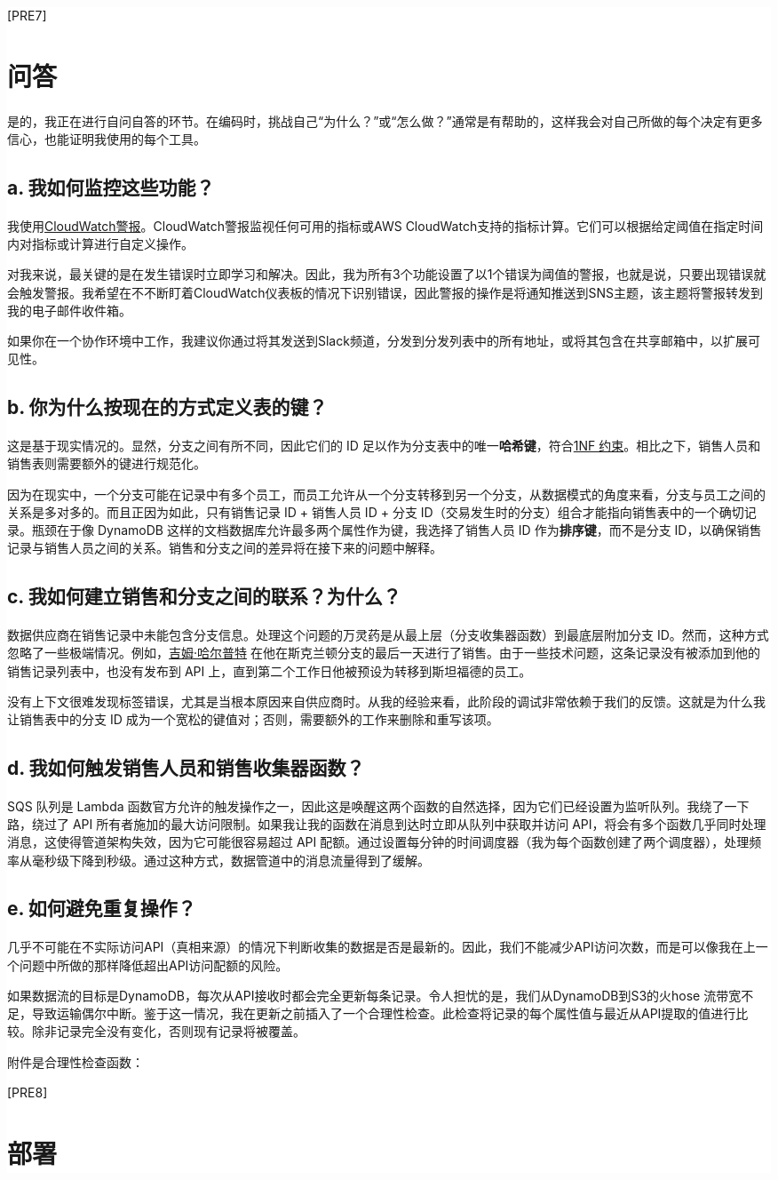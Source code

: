 [PRE7]

# 问答

是的，我正在进行自问自答的环节。在编码时，挑战自己“为什么？”或“怎么做？”通常是有帮助的，这样我会对自己所做的每个决定有更多信心，也能证明我使用的每个工具。

## a. 我如何监控这些功能？

我使用[CloudWatch警报](https://docs.aws.amazon.com/AmazonCloudWatch/latest/monitoring/AlarmThatSendsEmail.html)。CloudWatch警报监视任何可用的指标或AWS CloudWatch支持的指标计算。它们可以根据给定阈值在指定时间内对指标或计算进行自定义操作。

对我来说，最关键的是在发生错误时立即学习和解决。因此，我为所有3个功能设置了以1个错误为阈值的警报，也就是说，只要出现错误就会触发警报。我希望在不不断盯着CloudWatch仪表板的情况下识别错误，因此警报的操作是将通知推送到SNS主题，该主题将警报转发到我的电子邮件收件箱。

如果你在一个协作环境中工作，我建议你通过将其发送到Slack频道，分发到分发列表中的所有地址，或将其包含在共享邮箱中，以扩展可见性。

## b. 你为什么按现在的方式定义表的键？

这是基于现实情况的。显然，分支之间有所不同，因此它们的 ID 足以作为分支表中的唯一**哈希键**，符合[1NF 约束](https://en.wikipedia.org/wiki/Database_normalization)。相比之下，销售人员和销售表则需要额外的键进行规范化。

因为在现实中，一个分支可能在记录中有多个员工，而员工允许从一个分支转移到另一个分支，从数据模式的角度来看，分支与员工之间的关系是多对多的。而且正因为如此，只有销售记录 ID + 销售人员 ID + 分支 ID（交易发生时的分支）组合才能指向销售表中的一个确切记录。瓶颈在于像 DynamoDB 这样的文档数据库允许最多两个属性作为键，我选择了销售人员 ID 作为**排序键**，而不是分支 ID，以确保销售记录与销售人员之间的关系。销售和分支之间的差异将在接下来的问题中解释。

## c. 我如何建立销售和分支之间的联系？为什么？

数据供应商在销售记录中未能包含分支信息。处理这个问题的万灵药是从最上层（分支收集器函数）到最底层附加分支 ID。然而，这种方式忽略了一些极端情况。例如，[吉姆·哈尔普特](https://en.wikipedia.org/wiki/Jim_Halpert) 在他在斯克兰顿分支的最后一天进行了销售。由于一些技术问题，这条记录没有被添加到他的销售记录列表中，也没有发布到 API 上，直到第二个工作日他被预设为转移到斯坦福德的员工。

没有上下文很难发现标签错误，尤其是当根本原因来自供应商时。从我的经验来看，此阶段的调试非常依赖于我们的反馈。这就是为什么我让销售表中的分支 ID 成为一个宽松的键值对；否则，需要额外的工作来删除和重写该项。

## d. 我如何触发销售人员和销售收集器函数？

SQS 队列是 Lambda 函数官方允许的触发操作之一，因此这是唤醒这两个函数的自然选择，因为它们已经设置为监听队列。我绕了一下路，绕过了 API 所有者施加的最大访问限制。如果我让我的函数在消息到达时立即从队列中获取并访问 API，将会有多个函数几乎同时处理消息，这使得管道架构失效，因为它可能很容易超过 API 配额。通过设置每分钟的时间调度器（我为每个函数创建了两个调度器），处理频率从毫秒级下降到秒级。通过这种方式，数据管道中的消息流量得到了缓解。

## e. 如何避免重复操作？

几乎不可能在不实际访问API（真相来源）的情况下判断收集的数据是否是最新的。因此，我们不能减少API访问次数，而是可以像我在上一个问题中所做的那样降低超出API访问配额的风险。

如果数据流的目标是DynamoDB，每次从API接收时都会完全更新每条记录。令人担忧的是，我们从DynamoDB到S3的火hose 流带宽不足，导致运输偶尔中断。鉴于这一情况，我在更新之前插入了一个合理性检查。此检查将记录的每个属性值与最近从API提取的值进行比较。除非记录完全没有变化，否则现有记录将被覆盖。

附件是合理性检查函数：

[PRE8]

# 部署
